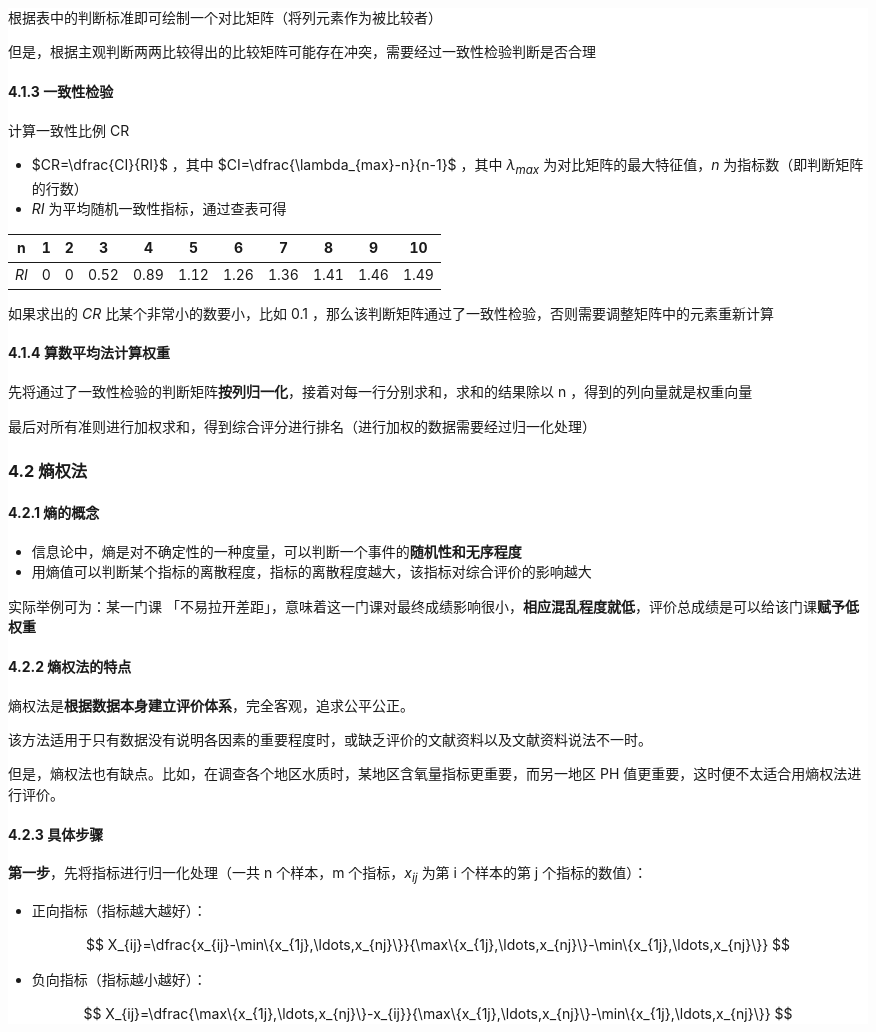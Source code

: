 根据表中的判断标准即可绘制一个对比矩阵（将列元素作为被比较者）

但是，根据主观判断两两比较得出的比较矩阵可能存在冲突，需要经过一致性检验判断是否合理

#### 4.1.3 一致性检验

计算一致性比例 CR

- $CR=\dfrac{CI}{RI}$ ，其中 $CI=\dfrac{\lambda_{max}-n}{n-1}$ ，其中 $\lambda_{max}$ 为对比矩阵的最大特征值，$n$ 为指标数（即判断矩阵的行数）
- $RI$ 为平均随机一致性指标，通过查表可得

|  n   |  1   |  2   |  3   |  4   |  5   |  6   |  7   |  8   |  9   |  10  |
| :--: | :--: | :--: | :--: | :--: | :--: | :--: | :--: | :--: | :--: | :--: |
| $RI$ |  0   |  0   | 0.52 | 0.89 | 1.12 | 1.26 | 1.36 | 1.41 | 1.46 | 1.49 |

如果求出的 $CR$ 比某个非常小的数要小，比如 0.1 ，那么该判断矩阵通过了一致性检验，否则需要调整矩阵中的元素重新计算

#### 4.1.4 算数平均法计算权重

先将通过了一致性检验的判断矩阵**按列归一化**，接着对每一行分别求和，求和的结果除以 n ，得到的列向量就是权重向量

最后对所有准则进行加权求和，得到综合评分进行排名（进行加权的数据需要经过归一化处理）

### 4.2 熵权法

#### 4.2.1 熵的概念

- 信息论中，熵是对不确定性的一种度量，可以判断一个事件的**随机性和无序程度**
- 用熵值可以判断某个指标的离散程度，指标的离散程度越大，该指标对综合评价的影响越大

实际举例可为：某一门课 「不易拉开差距」，意味着这一门课对最终成绩影响很小，**相应混乱程度就低**，评价总成绩是可以给该门课**赋予低权重**

#### 4.2.2 熵权法的特点

熵权法是**根据数据本身建立评价体系**，完全客观，追求公平公正。

该方法适用于只有数据没有说明各因素的重要程度时，或缺乏评价的文献资料以及文献资料说法不一时。

但是，熵权法也有缺点。比如，在调查各个地区水质时，某地区含氧量指标更重要，而另一地区 PH 值更重要，这时便不太适合用熵权法进行评价。

#### 4.2.3 具体步骤

**第一步**，先将指标进行归一化处理（一共 n 个样本，m 个指标，$x_{ij}$ 为第 i 个样本的第 j 个指标的数值）：

- 正向指标（指标越大越好）：

$$
X_{ij}=\dfrac{x_{ij}-\min\{x_{1j},\ldots,x_{nj}\}}{\max\{x_{1j},\ldots,x_{nj}\}-\min\{x_{1j},\ldots,x_{nj}\}}
$$

- 负向指标（指标越小越好）：

$$
X_{ij}=\dfrac{\max\{x_{1j},\ldots,x_{nj}\}-x_{ij}}{\max\{x_{1j},\ldots,x_{nj}\}-\min\{x_{1j},\ldots,x_{nj}\}}
$$
